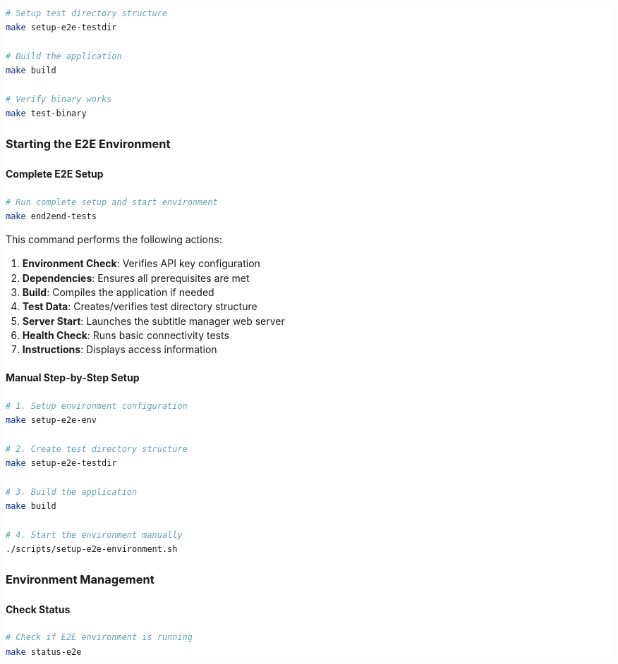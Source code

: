 ```bash
# Setup test directory structure
make setup-e2e-testdir

# Build the application
make build

# Verify binary works
make test-binary
```

### Starting the E2E Environment

#### Complete E2E Setup

```bash
# Run complete setup and start environment
make end2end-tests
```

This command performs the following actions:

1. **Environment Check**: Verifies API key configuration
2. **Dependencies**: Ensures all prerequisites are met
3. **Build**: Compiles the application if needed
4. **Test Data**: Creates/verifies test directory structure
5. **Server Start**: Launches the subtitle manager web server
6. **Health Check**: Runs basic connectivity tests
7. **Instructions**: Displays access information

#### Manual Step-by-Step Setup

```bash
# 1. Setup environment configuration
make setup-e2e-env

# 2. Create test directory structure
make setup-e2e-testdir

# 3. Build the application
make build

# 4. Start the environment manually
./scripts/setup-e2e-environment.sh
```

### Environment Management

#### Check Status

```bash
# Check if E2E environment is running
make status-e2e
```
